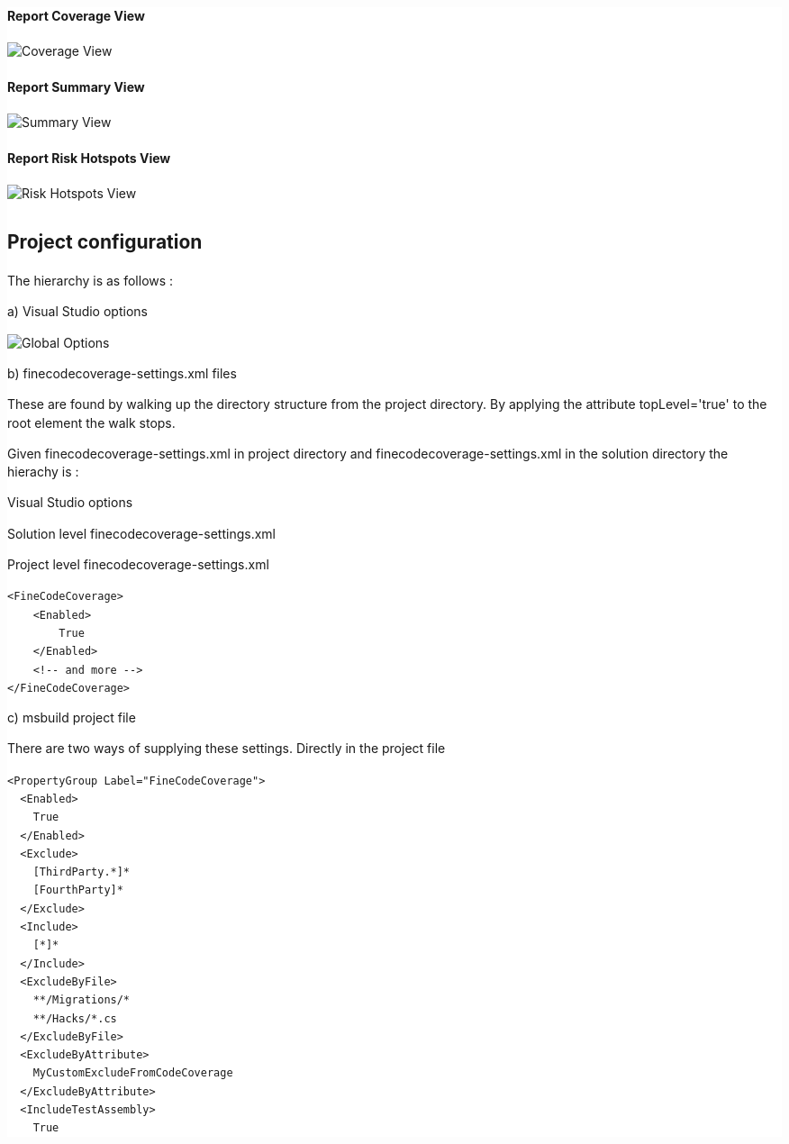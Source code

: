 #### Report Coverage View
![Coverage View](Art/Output-Coverage.png)

#### Report Summary View
![Summary View](Art/Output-Summary.png)

#### Report Risk Hotspots View
![Risk Hotspots View](Art/Output-RiskHotspots.png)

## Project configuration

The hierarchy is as follows :

a) Visual Studio options

![Global Options](Art/Options-Global.png)


b) finecodecoverage-settings.xml files

These are found by walking up the directory structure from the project directory.
By applying the attribute topLevel='true' to the root element the walk stops.

Given finecodecoverage-settings.xml in project directory and finecodecoverage-settings.xml in the solution directory the 
hierachy is :

Visual Studio options

Solution level finecodecoverage-settings.xml

Project level finecodecoverage-settings.xml

```
<FineCodeCoverage>
	<Enabled>
		True
	</Enabled>
	<!-- and more -->
</FineCodeCoverage>
```

c) msbuild project file

There are two ways of supplying these settings.
Directly in the project file
```
<PropertyGroup Label="FineCodeCoverage">
  <Enabled>
	True
  </Enabled>
  <Exclude>
	[ThirdParty.*]*
	[FourthParty]*
  </Exclude>
  <Include>
	[*]*
  </Include>
  <ExcludeByFile>
	**/Migrations/*
	**/Hacks/*.cs
  </ExcludeByFile>
  <ExcludeByAttribute>
	MyCustomExcludeFromCodeCoverage
  </ExcludeByAttribute>
  <IncludeTestAssembly>
	True
```